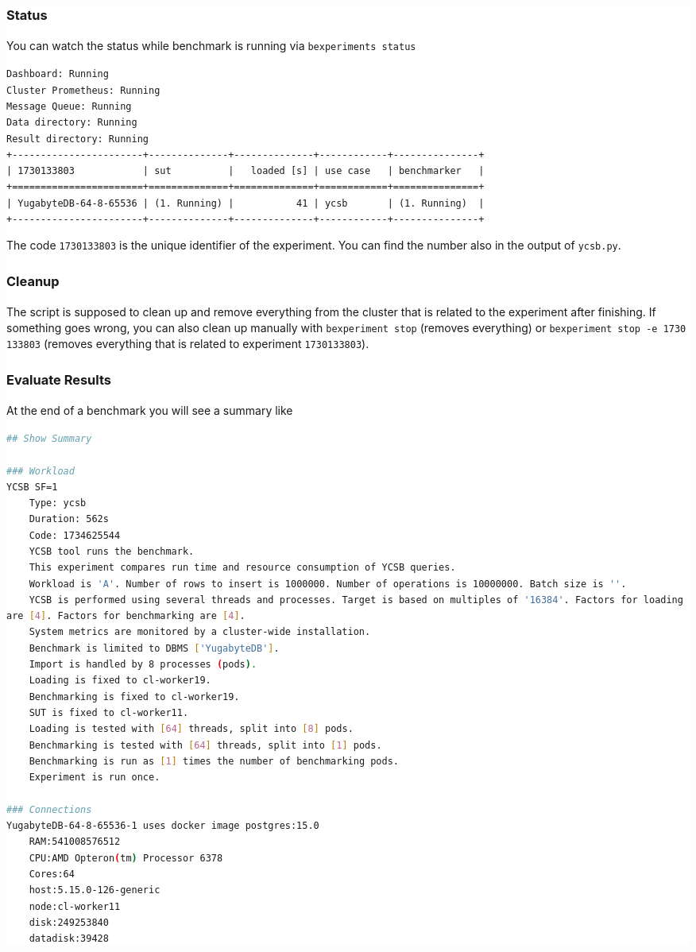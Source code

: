 ### Status

You can watch the status while benchmark is running via `bexperiments status`

```
Dashboard: Running
Cluster Prometheus: Running
Message Queue: Running
Data directory: Running
Result directory: Running
+-----------------------+--------------+--------------+------------+---------------+
| 1730133803            | sut          |   loaded [s] | use case   | benchmarker   |
+=======================+==============+==============+============+===============+
| YugabyteDB-64-8-65536 | (1. Running) |           41 | ycsb       | (1. Running)  |
+-----------------------+--------------+--------------+------------+---------------+
```

The code `1730133803` is the unique identifier of the experiment.
You can find the number also in the output of `ycsb.py`.

### Cleanup

The script is supposed to clean up and remove everything from the cluster that is related to the experiment after finishing.
If something goes wrong, you can also clean up manually with `bexperiment stop` (removes everything) or `bexperiment stop -e 1730133803` (removes everything that is related to experiment `1730133803`).

### Evaluate Results

At the end of a benchmark you will see a summary like

```bash
## Show Summary

### Workload
YCSB SF=1
    Type: ycsb
    Duration: 562s 
    Code: 1734625544
    YCSB tool runs the benchmark.
    This experiment compares run time and resource consumption of YCSB queries.
    Workload is 'A'. Number of rows to insert is 1000000. Number of operations is 10000000. Batch size is ''.
    YCSB is performed using several threads and processes. Target is based on multiples of '16384'. Factors for loading are [4]. Factors for benchmarking are [4].
    System metrics are monitored by a cluster-wide installation.
    Benchmark is limited to DBMS ['YugabyteDB'].
    Import is handled by 8 processes (pods).
    Loading is fixed to cl-worker19.
    Benchmarking is fixed to cl-worker19.
    SUT is fixed to cl-worker11.
    Loading is tested with [64] threads, split into [8] pods.
    Benchmarking is tested with [64] threads, split into [1] pods.
    Benchmarking is run as [1] times the number of benchmarking pods.
    Experiment is run once.

### Connections
YugabyteDB-64-8-65536-1 uses docker image postgres:15.0
    RAM:541008576512
    CPU:AMD Opteron(tm) Processor 6378
    Cores:64
    host:5.15.0-126-generic
    node:cl-worker11
    disk:249253840
    datadisk:39428
```